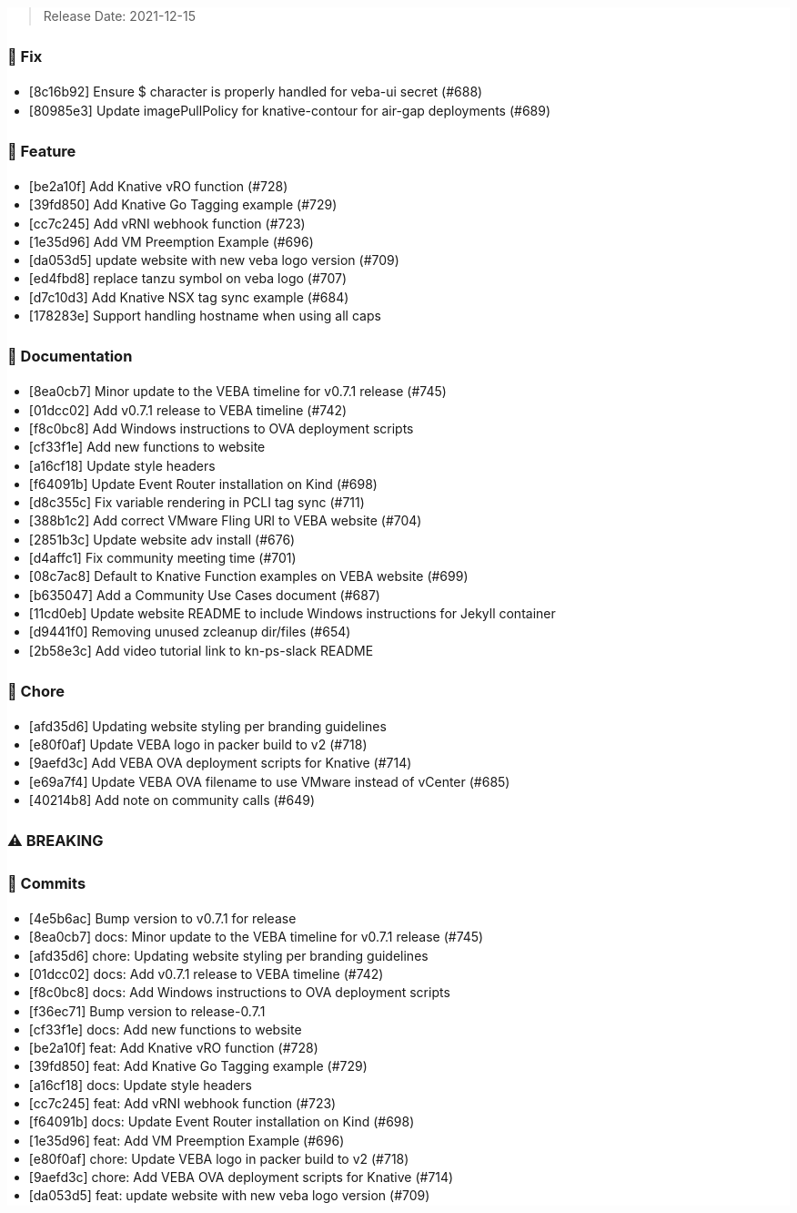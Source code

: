 > Release Date: 2021-12-15

### 🐞 Fix

- [8c16b92]	Ensure $ character is properly handled for veba-ui secret (#688) 
- [80985e3]	Update imagePullPolicy for knative-contour for air-gap deployments (#689) 

### 💫 Feature

- [be2a10f]	Add Knative vRO function (#728) 
- [39fd850]	Add Knative Go Tagging example (#729) 
- [cc7c245]	Add vRNI webhook function (#723) 
- [1e35d96]	Add VM Preemption Example (#696) 
- [da053d5]	update website with new veba logo version (#709) 
- [ed4fbd8]	replace tanzu symbol on veba logo (#707) 
- [d7c10d3]	Add Knative NSX tag sync example (#684) 
- [178283e]	Support handling hostname when using all caps

### 📃 Documentation

- [8ea0cb7]	Minor update to the VEBA timeline for v0.7.1 release (#745) 
- [01dcc02]	Add v0.7.1 release to VEBA timeline (#742) 
- [f8c0bc8]	Add Windows instructions to OVA deployment scripts
- [cf33f1e]	Add new functions to website
- [a16cf18]	Update style headers
- [f64091b]	Update Event Router installation on Kind (#698) 
- [d8c355c]	Fix variable rendering in PCLI tag sync (#711) 
- [388b1c2]	Add correct VMware Fling URl to VEBA website (#704) 
- [2851b3c]	Update website adv install (#676) 
- [d4affc1]	Fix community meeting time (#701) 
- [08c7ac8]	Default to Knative Function examples on VEBA website (#699) 
- [b635047]	Add a Community Use Cases document (#687) 
- [11cd0eb]	Update website README to include Windows instructions for Jekyll container
- [d9441f0]	Removing unused zcleanup dir/files (#654) 
- [2b58e3c]	Add video tutorial link to kn-ps-slack README

### 🧹 Chore

- [afd35d6]	Updating website styling per branding guidelines
- [e80f0af]	Update VEBA logo in packer build to v2 (#718) 
- [9aefd3c]	Add VEBA OVA deployment scripts for Knative (#714) 
- [e69a7f4]	Update VEBA OVA filename to use VMware instead of vCenter (#685) 
- [40214b8]	Add note on community calls (#649) 

### ⚠️ BREAKING

### 📖 Commits

- [4e5b6ac]	Bump version to v0.7.1 for release
- [8ea0cb7]	docs: Minor update to the VEBA timeline for v0.7.1 release (#745)
- [afd35d6]	chore: Updating website styling per branding guidelines
- [01dcc02]	docs: Add v0.7.1 release to VEBA timeline (#742)
- [f8c0bc8]	docs: Add Windows instructions to OVA deployment scripts
- [f36ec71]	Bump version to release-0.7.1
- [cf33f1e]	docs: Add new functions to website
- [be2a10f]	feat: Add Knative vRO function (#728)
- [39fd850]	feat: Add Knative Go Tagging example (#729)
- [a16cf18]	docs: Update style headers
- [cc7c245]	feat: Add vRNI webhook function (#723)
- [f64091b]	docs: Update Event Router installation on Kind (#698)
- [1e35d96]	feat: Add VM Preemption Example (#696)
- [e80f0af]	chore: Update VEBA logo in packer build to v2 (#718)
- [9aefd3c]	chore: Add VEBA OVA deployment scripts for Knative (#714)
- [da053d5]	feat: update website with new veba logo version (#709)